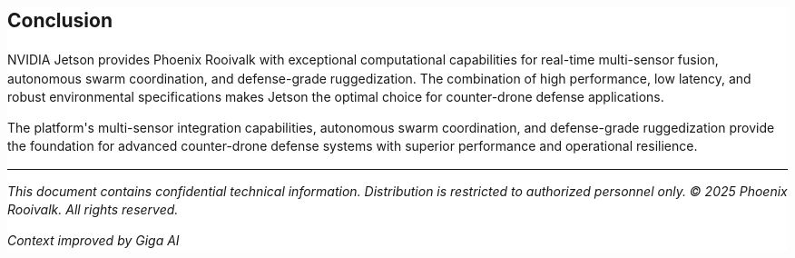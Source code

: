 
## Conclusion

NVIDIA Jetson provides Phoenix Rooivalk with exceptional computational
capabilities for real-time multi-sensor fusion, autonomous swarm coordination,
and defense-grade ruggedization. The combination of high performance, low
latency, and robust environmental specifications makes Jetson the optimal choice
for counter-drone defense applications.

The platform's multi-sensor integration capabilities, autonomous swarm
coordination, and defense-grade ruggedization provide the foundation for
advanced counter-drone defense systems with superior performance and operational
resilience.

---

_This document contains confidential technical information. Distribution is
restricted to authorized personnel only. © 2025 Phoenix Rooivalk. All rights
reserved._

_Context improved by Giga AI_
